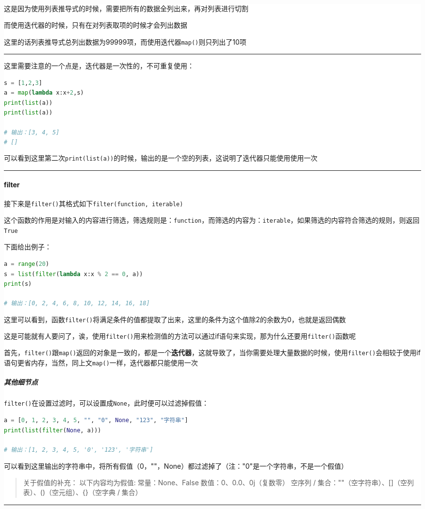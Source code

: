 这是因为使用列表推导式的时候，需要把所有的数据全列出来，再对列表进行切割

而使用迭代器的时候，只有在对列表取项的时候才会列出数据

这里的话列表推导式总列出数据为99999项，而使用迭代器`map()`则只列出了10项

---
这里需要注意的一个点是，迭代器是一次性的，不可重复使用：
``` Python
s = [1,2,3]
a = map(lambda x:x+2,s)
print(list(a))
print(list(a))

# 输出：[3, 4, 5]
# []
```
可以看到这里第二次`print(list(a))`的时候，输出的是一个空的列表，这说明了迭代器只能使用使用一次

---
#### filter
接下来是`filter()`其格式如下`filter(function, iterable)`

这个函数的作用是对输入的内容进行筛选，筛选规则是：`function`，而筛选的内容为：`iterable`，如果筛选的内容符合筛选的规则，则返回`True`

下面给出例子：
``` Python
a = range(20)
s = list(filter(lambda x:x % 2 == 0, a))
print(s)

# 输出：[0, 2, 4, 6, 8, 10, 12, 14, 16, 18]
```
这里可以看到，函数`filter()`将满足条件的值都提取了出来，这里的条件为这个值除2的余数为0，也就是返回偶数

这是可能就有人要问了，诶，使用`filter()`用来检测值的方法可以通过if语句来实现，那为什么还要用`filter()`函数呢

首先，`filter()`跟`map()`返回的对象是一致的，都是一个**迭代器**，这就导致了，当你需要处理大量数据的时候，使用`filter()`会相较于使用if语句更省内存，当然，同上文`map()`一样，迭代器都只能使用一次

##### 其他细节点
`filter()`在设置过滤时，可以设置成`None`，此时便可以过滤掉假值：
``` Python
a = [0, 1, 2, 3, 4, 5, "", "0", None, "123", "字符串"]
print(list(filter(None, a)))

# 输出：[1, 2, 3, 4, 5, '0', '123', '字符串']
```
可以看到这里输出的字符串中，将所有假值（0，""，None）都过滤掉了（注："0"是一个字符串，不是一个假值）

> 关于假值的补充：
> 以下内容均为假值:
> 常量：None、False
> 数值：0、0.0、0j（复数零）
> 空序列 / 集合：""（空字符串）、[]（空列表）、()（空元组）、{}（空字典 / 集合）

---